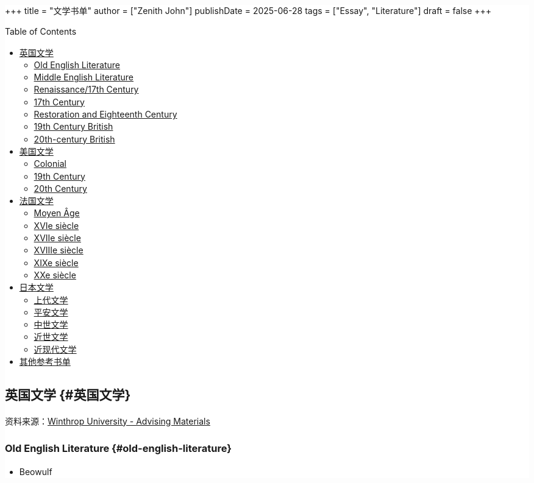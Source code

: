 +++
title = "文学书单"
author = ["Zenith John"]
publishDate = 2025-06-28
tags = ["Essay", "Literature"]
draft = false
+++

<div class="ox-hugo-toc toc">
<div></div>

<div class="heading">Table of Contents</div>

- [英国文学](#英国文学)
    - [Old English Literature](#old-english-literature)
    - [Middle English Literature](#middle-english-literature)
    - [Renaissance/17th Century](#renaissance-17th-century)
    - [17th Century](#17th-century)
    - [Restoration and Eighteenth Century](#restoration-and-eighteenth-century)
    - [19th Century British](#19th-century-british)
    - [20th-century British](#20th-century-british)
- [美国文学](#美国文学)
    - [Colonial](#colonial)
    - [19th Century](#19th-century)
    - [20th Century](#20th-century)
- [法国文学](#法国文学)
    - [Moyen Âge](#moyen-âge)
    - [XVIe siècle](#xvie-siècle)
    - [XVIIe siècle](#xviie-siècle)
    - [XVIIIe siècle](#xviiie-siècle)
    - [XIXe siècle](#xixe-siècle)
    - [XXe siècle](#xxe-siècle)
- [日本文学](#日本文学)
    - [上代文学](#上代文学)
    - [平安文学](#平安文学)
    - [中世文学](#中世文学)
    - [近世文学](#近世文学)
    - [近现代文学](#近现代文学)
- [其他参考书单](#其他参考书单)

</div>



## 英国文学 {#英国文学}

资料来源：[Winthrop University - Advising Materials](https://www.winthrop.edu/uploadedFiles/cas/english/ReadingList.pdf)


### Old English Literature {#old-english-literature}

-   Beowulf

